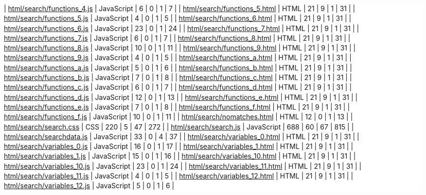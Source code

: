| [html/search/functions\_4.js](/html/search/functions_4.js) | JavaScript | 6 | 0 | 1 | 7 |
| [html/search/functions\_5.html](/html/search/functions_5.html) | HTML | 21 | 9 | 1 | 31 |
| [html/search/functions\_5.js](/html/search/functions_5.js) | JavaScript | 4 | 0 | 1 | 5 |
| [html/search/functions\_6.html](/html/search/functions_6.html) | HTML | 21 | 9 | 1 | 31 |
| [html/search/functions\_6.js](/html/search/functions_6.js) | JavaScript | 23 | 0 | 1 | 24 |
| [html/search/functions\_7.html](/html/search/functions_7.html) | HTML | 21 | 9 | 1 | 31 |
| [html/search/functions\_7.js](/html/search/functions_7.js) | JavaScript | 6 | 0 | 1 | 7 |
| [html/search/functions\_8.html](/html/search/functions_8.html) | HTML | 21 | 9 | 1 | 31 |
| [html/search/functions\_8.js](/html/search/functions_8.js) | JavaScript | 10 | 0 | 1 | 11 |
| [html/search/functions\_9.html](/html/search/functions_9.html) | HTML | 21 | 9 | 1 | 31 |
| [html/search/functions\_9.js](/html/search/functions_9.js) | JavaScript | 4 | 0 | 1 | 5 |
| [html/search/functions\_a.html](/html/search/functions_a.html) | HTML | 21 | 9 | 1 | 31 |
| [html/search/functions\_a.js](/html/search/functions_a.js) | JavaScript | 5 | 0 | 1 | 6 |
| [html/search/functions\_b.html](/html/search/functions_b.html) | HTML | 21 | 9 | 1 | 31 |
| [html/search/functions\_b.js](/html/search/functions_b.js) | JavaScript | 7 | 0 | 1 | 8 |
| [html/search/functions\_c.html](/html/search/functions_c.html) | HTML | 21 | 9 | 1 | 31 |
| [html/search/functions\_c.js](/html/search/functions_c.js) | JavaScript | 6 | 0 | 1 | 7 |
| [html/search/functions\_d.html](/html/search/functions_d.html) | HTML | 21 | 9 | 1 | 31 |
| [html/search/functions\_d.js](/html/search/functions_d.js) | JavaScript | 12 | 0 | 1 | 13 |
| [html/search/functions\_e.html](/html/search/functions_e.html) | HTML | 21 | 9 | 1 | 31 |
| [html/search/functions\_e.js](/html/search/functions_e.js) | JavaScript | 7 | 0 | 1 | 8 |
| [html/search/functions\_f.html](/html/search/functions_f.html) | HTML | 21 | 9 | 1 | 31 |
| [html/search/functions\_f.js](/html/search/functions_f.js) | JavaScript | 10 | 0 | 1 | 11 |
| [html/search/nomatches.html](/html/search/nomatches.html) | HTML | 12 | 0 | 1 | 13 |
| [html/search/search.css](/html/search/search.css) | CSS | 220 | 5 | 47 | 272 |
| [html/search/search.js](/html/search/search.js) | JavaScript | 688 | 60 | 67 | 815 |
| [html/search/searchdata.js](/html/search/searchdata.js) | JavaScript | 33 | 0 | 4 | 37 |
| [html/search/variables\_0.html](/html/search/variables_0.html) | HTML | 21 | 9 | 1 | 31 |
| [html/search/variables\_0.js](/html/search/variables_0.js) | JavaScript | 16 | 0 | 1 | 17 |
| [html/search/variables\_1.html](/html/search/variables_1.html) | HTML | 21 | 9 | 1 | 31 |
| [html/search/variables\_1.js](/html/search/variables_1.js) | JavaScript | 15 | 0 | 1 | 16 |
| [html/search/variables\_10.html](/html/search/variables_10.html) | HTML | 21 | 9 | 1 | 31 |
| [html/search/variables\_10.js](/html/search/variables_10.js) | JavaScript | 23 | 0 | 1 | 24 |
| [html/search/variables\_11.html](/html/search/variables_11.html) | HTML | 21 | 9 | 1 | 31 |
| [html/search/variables\_11.js](/html/search/variables_11.js) | JavaScript | 4 | 0 | 1 | 5 |
| [html/search/variables\_12.html](/html/search/variables_12.html) | HTML | 21 | 9 | 1 | 31 |
| [html/search/variables\_12.js](/html/search/variables_12.js) | JavaScript | 5 | 0 | 1 | 6 |